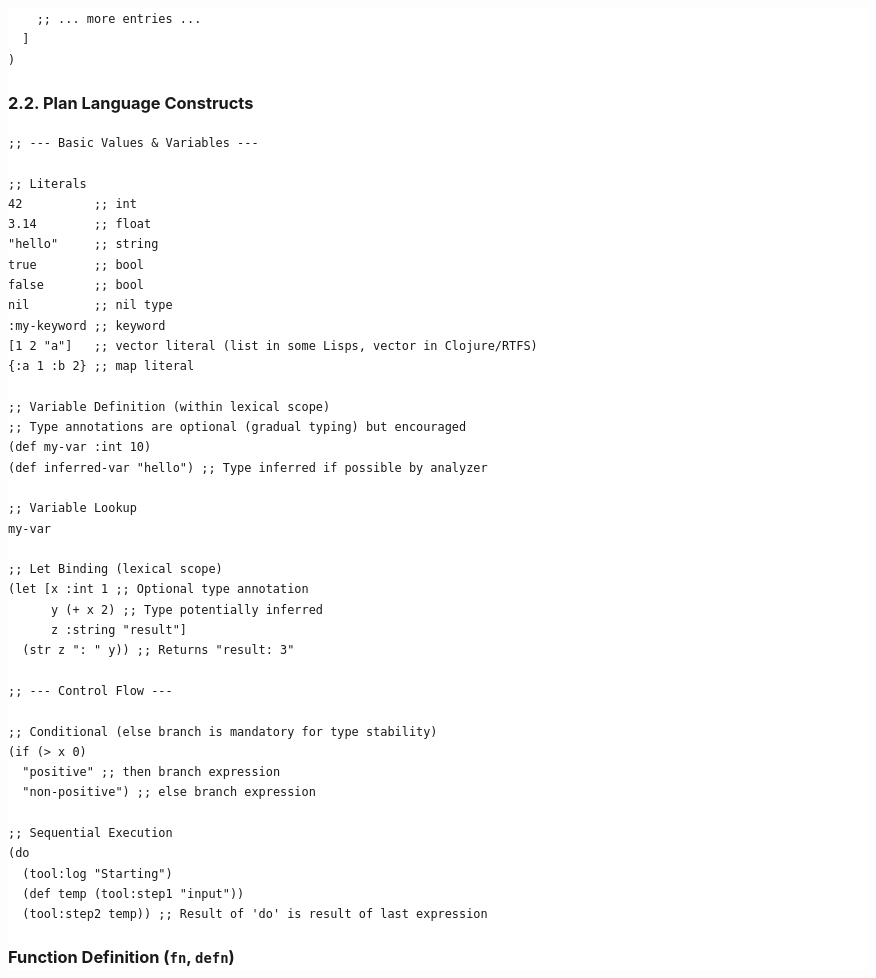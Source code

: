 ```acl
    ;; ... more entries ...
  ]
)
```

### 2.2. Plan Language Constructs

```acl
;; --- Basic Values & Variables ---

;; Literals
42          ;; int
3.14        ;; float
"hello"     ;; string
true        ;; bool
false       ;; bool
nil         ;; nil type
:my-keyword ;; keyword
[1 2 "a"]   ;; vector literal (list in some Lisps, vector in Clojure/RTFS)
{:a 1 :b 2} ;; map literal

;; Variable Definition (within lexical scope)
;; Type annotations are optional (gradual typing) but encouraged
(def my-var :int 10)
(def inferred-var "hello") ;; Type inferred if possible by analyzer

;; Variable Lookup
my-var

;; Let Binding (lexical scope)
(let [x :int 1 ;; Optional type annotation
      y (+ x 2) ;; Type potentially inferred
      z :string "result"]
  (str z ": " y)) ;; Returns "result: 3"

;; --- Control Flow ---

;; Conditional (else branch is mandatory for type stability)
(if (> x 0)
  "positive" ;; then branch expression
  "non-positive") ;; else branch expression

;; Sequential Execution
(do
  (tool:log "Starting")
  (def temp (tool:step1 "input"))
  (tool:step2 temp)) ;; Result of 'do' is result of last expression
```

### Function Definition (`fn`, `defn`)
